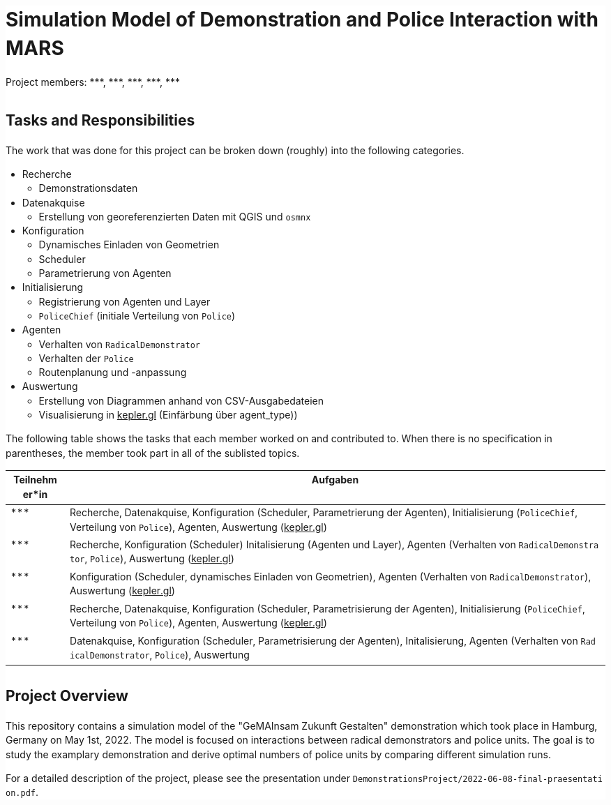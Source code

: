 # Simulation Model of Demonstration and Police Interaction with MARS

Project members: ***, ***, ***, ***, ***

## Tasks and Responsibilities
The work that was done for this project can be broken down (roughly) into the following categories.

- Recherche 
  - Demonstrationsdaten
- Datenakquise 
  - Erstellung von georeferenzierten Daten mit QGIS und `osmnx`
- Konfiguration 
  - Dynamisches Einladen von Geometrien
  - Scheduler
  - Parametrierung von Agenten
- Initialisierung 
  - Registrierung von Agenten und Layer
  - `PoliceChief` (initiale Verteilung von `Police`)
- Agenten 
  - Verhalten von `RadicalDemonstrator`
  - Verhalten der `Police`
  - Routenplanung und -anpassung
- Auswertung 
  - Erstellung von Diagrammen anhand von CSV-Ausgabedateien
  - Visualisierung in [kepler.gl](https://kepler.gl) (Einfärbung über agent_type))

The following table shows the tasks that each member worked on and contributed to. When there is no specification in parentheses, the member took part in all of the sublisted topics.

| Teilnehmer*in         | Aufgaben                                                                                                                                                             |
|-----------------------|----------------------------------------------------------------------------------------------------------------------------------------------------------------------|
| *** | Recherche, Datenakquise, Konfiguration (Scheduler, Parametrierung der Agenten), Initialisierung (`PoliceChief`, Verteilung von `Police`), Agenten, Auswertung ([kepler.gl](https://kepler.gl))               |
| ***           | Recherche, Konfiguration (Scheduler) Initalisierung (Agenten und Layer), Agenten (Verhalten von `RadicalDemonstrator`, `Police`), Auswertung ([kepler.gl](https://kepler.gl))                |
| ***      | Konfiguration (Scheduler, dynamisches Einladen von Geometrien), Agenten (Verhalten von `RadicalDemonstrator`), Auswertung ([kepler.gl](https://kepler.gl))                                             |
| ***     | Recherche, Datenakquise, Konfiguration (Scheduler, Parametrisierung der Agenten), Initialisierung (`PoliceChief`, Verteilung von `Police`), Agenten, Auswertung ([kepler.gl](https://kepler.gl)) |
| ***      | Datenakquise, Konfiguration (Scheduler, Parametrisierung der Agenten), Initalisierung, Agenten (Verhalten von `RadicalDemonstrator`, `Police`), Auswertung           |

## Project Overview 
This repository contains a simulation model of the "GeMAInsam Zukunft Gestalten" demonstration which took place in Hamburg, Germany on May 1st, 2022. The model is focused on interactions between radical demonstrators and police units. The goal is to study the examplary demonstration and derive optimal numbers of police units by comparing different simulation runs.

For a detailed description of the project, please see the presentation under `DemonstrationsProject/2022-06-08-final-praesentation.pdf`.
